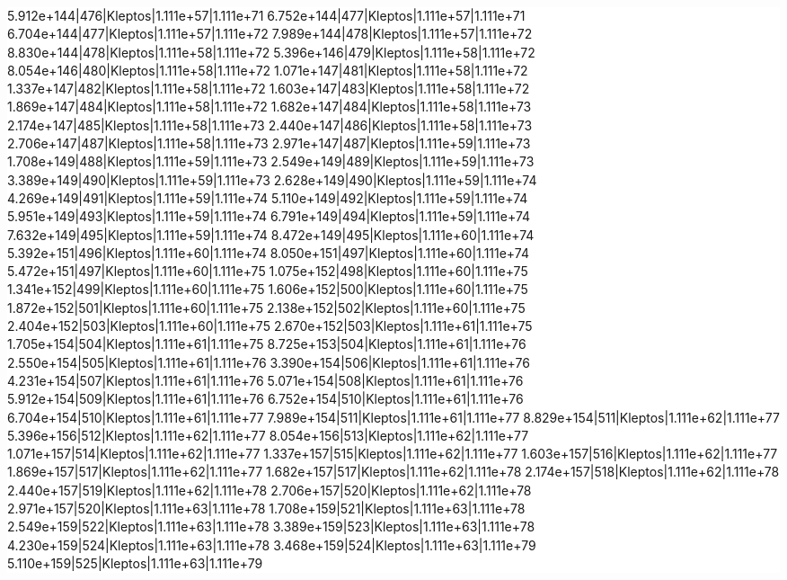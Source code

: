 5.912e+144|476|Kleptos|1.111e+57|1.111e+71
6.752e+144|477|Kleptos|1.111e+57|1.111e+71
6.704e+144|477|Kleptos|1.111e+57|1.111e+72
7.989e+144|478|Kleptos|1.111e+57|1.111e+72
8.830e+144|478|Kleptos|1.111e+58|1.111e+72
5.396e+146|479|Kleptos|1.111e+58|1.111e+72
8.054e+146|480|Kleptos|1.111e+58|1.111e+72
1.071e+147|481|Kleptos|1.111e+58|1.111e+72
1.337e+147|482|Kleptos|1.111e+58|1.111e+72
1.603e+147|483|Kleptos|1.111e+58|1.111e+72
1.869e+147|484|Kleptos|1.111e+58|1.111e+72
1.682e+147|484|Kleptos|1.111e+58|1.111e+73
2.174e+147|485|Kleptos|1.111e+58|1.111e+73
2.440e+147|486|Kleptos|1.111e+58|1.111e+73
2.706e+147|487|Kleptos|1.111e+58|1.111e+73
2.971e+147|487|Kleptos|1.111e+59|1.111e+73
1.708e+149|488|Kleptos|1.111e+59|1.111e+73
2.549e+149|489|Kleptos|1.111e+59|1.111e+73
3.389e+149|490|Kleptos|1.111e+59|1.111e+73
2.628e+149|490|Kleptos|1.111e+59|1.111e+74
4.269e+149|491|Kleptos|1.111e+59|1.111e+74
5.110e+149|492|Kleptos|1.111e+59|1.111e+74
5.951e+149|493|Kleptos|1.111e+59|1.111e+74
6.791e+149|494|Kleptos|1.111e+59|1.111e+74
7.632e+149|495|Kleptos|1.111e+59|1.111e+74
8.472e+149|495|Kleptos|1.111e+60|1.111e+74
5.392e+151|496|Kleptos|1.111e+60|1.111e+74
8.050e+151|497|Kleptos|1.111e+60|1.111e+74
5.472e+151|497|Kleptos|1.111e+60|1.111e+75
1.075e+152|498|Kleptos|1.111e+60|1.111e+75
1.341e+152|499|Kleptos|1.111e+60|1.111e+75
1.606e+152|500|Kleptos|1.111e+60|1.111e+75
1.872e+152|501|Kleptos|1.111e+60|1.111e+75
2.138e+152|502|Kleptos|1.111e+60|1.111e+75
2.404e+152|503|Kleptos|1.111e+60|1.111e+75
2.670e+152|503|Kleptos|1.111e+61|1.111e+75
1.705e+154|504|Kleptos|1.111e+61|1.111e+75
8.725e+153|504|Kleptos|1.111e+61|1.111e+76
2.550e+154|505|Kleptos|1.111e+61|1.111e+76
3.390e+154|506|Kleptos|1.111e+61|1.111e+76
4.231e+154|507|Kleptos|1.111e+61|1.111e+76
5.071e+154|508|Kleptos|1.111e+61|1.111e+76
5.912e+154|509|Kleptos|1.111e+61|1.111e+76
6.752e+154|510|Kleptos|1.111e+61|1.111e+76
6.704e+154|510|Kleptos|1.111e+61|1.111e+77
7.989e+154|511|Kleptos|1.111e+61|1.111e+77
8.829e+154|511|Kleptos|1.111e+62|1.111e+77
5.396e+156|512|Kleptos|1.111e+62|1.111e+77
8.054e+156|513|Kleptos|1.111e+62|1.111e+77
1.071e+157|514|Kleptos|1.111e+62|1.111e+77
1.337e+157|515|Kleptos|1.111e+62|1.111e+77
1.603e+157|516|Kleptos|1.111e+62|1.111e+77
1.869e+157|517|Kleptos|1.111e+62|1.111e+77
1.682e+157|517|Kleptos|1.111e+62|1.111e+78
2.174e+157|518|Kleptos|1.111e+62|1.111e+78
2.440e+157|519|Kleptos|1.111e+62|1.111e+78
2.706e+157|520|Kleptos|1.111e+62|1.111e+78
2.971e+157|520|Kleptos|1.111e+63|1.111e+78
1.708e+159|521|Kleptos|1.111e+63|1.111e+78
2.549e+159|522|Kleptos|1.111e+63|1.111e+78
3.389e+159|523|Kleptos|1.111e+63|1.111e+78
4.230e+159|524|Kleptos|1.111e+63|1.111e+78
3.468e+159|524|Kleptos|1.111e+63|1.111e+79
5.110e+159|525|Kleptos|1.111e+63|1.111e+79